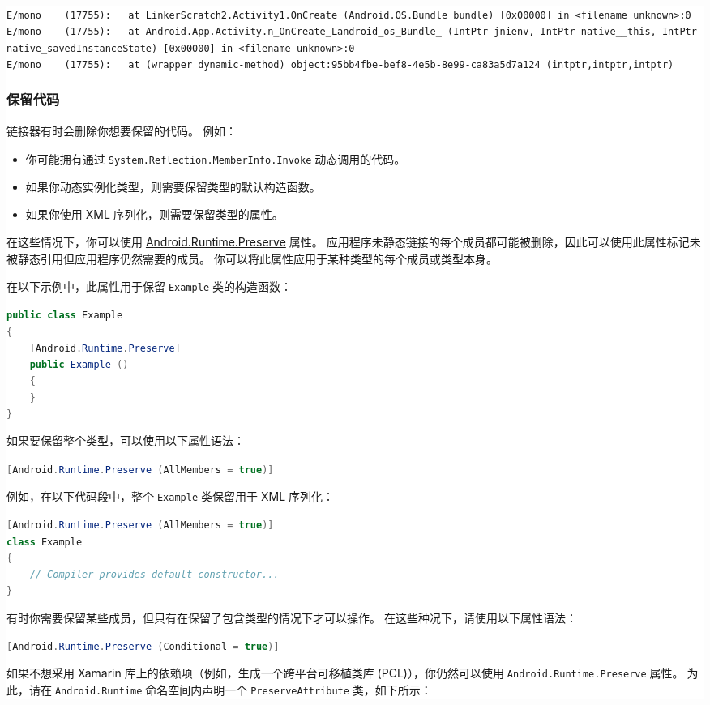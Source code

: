```shell
E/mono    (17755):   at LinkerScratch2.Activity1.OnCreate (Android.OS.Bundle bundle) [0x00000] in <filename unknown>:0
E/mono    (17755):   at Android.App.Activity.n_OnCreate_Landroid_os_Bundle_ (IntPtr jnienv, IntPtr native__this, IntPtr native_savedInstanceState) [0x00000] in <filename unknown>:0
E/mono    (17755):   at (wrapper dynamic-method) object:95bb4fbe-bef8-4e5b-8e99-ca83a5d7a124 (intptr,intptr,intptr)
```

<a name="PreserveAttribute" />

### <a name="preserving-code"></a>保留代码

链接器有时会删除你想要保留的代码。 例如：

-   你可能拥有通过 `System.Reflection.MemberInfo.Invoke` 动态调用的代码。

-   如果你动态实例化类型，则需要保留类型的默认构造函数。

-   如果你使用 XML 序列化，则需要保留类型的属性。

在这些情况下，你可以使用 [Android.Runtime.Preserve](https://developer.xamarin.com/api/type/Android.Runtime.PreserveAttribute/) 属性。 应用程序未静态链接的每个成员都可能被删除，因此可以使用此属性标记未被静态引用但应用程序仍然需要的成员。 你可以将此属性应用于某种类型的每个成员或类型本身。

在以下示例中，此属性用于保留 `Example` 类的构造函数：

```csharp
public class Example
{
    [Android.Runtime.Preserve]
    public Example ()
    {
    }
}
```

如果要保留整个类型，可以使用以下属性语法：

```csharp
[Android.Runtime.Preserve (AllMembers = true)]
```

例如，在以下代码段中，整个 `Example` 类保留用于 XML 序列化：

```csharp
[Android.Runtime.Preserve (AllMembers = true)]
class Example
{
    // Compiler provides default constructor...
}
```

有时你需要保留某些成员，但只有在保留了包含类型的情况下才可以操作。 在这些种况下，请使用以下属性语法：

```csharp
[Android.Runtime.Preserve (Conditional = true)]
```

如果不想采用 Xamarin 库上的依赖项（例如，生成一个跨平台可移植类库 (PCL)），你仍然可以使用 `Android.Runtime.Preserve` 属性。 为此，请在 `Android.Runtime` 命名空间内声明一个 `PreserveAttribute` 类，如下所示：
